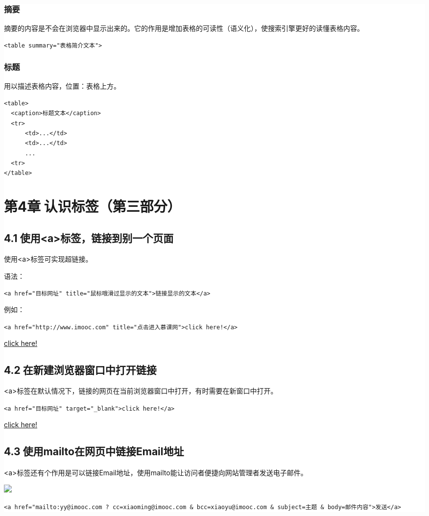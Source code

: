 </table>

### 摘要

摘要的内容是不会在浏览器中显示出来的。它的作用是增加表格的可读性（语义化），使搜索引擎更好的读懂表格内容。

    <table summary="表格简介文本">

### 标题

用以描述表格内容，位置：表格上方。

    <table>
      <caption>标题文本</caption>
      <tr>
          <td>...</td>
          <td>...</td>
          ...
      <tr>
    </table>



# 第4章 认识标签（第三部分）

## 4.1 使用&lt;a>标签，链接到别一个页面

使用&lt;a>标签可实现超链接。

语法：

    <a href="目标网址" title="鼠标哦滑过显示的文本">链接显示的文本</a>

例如：

    <a href="http://www.imooc.com" title="点击进入慕课网">click here!</a>

<a href="http://www.imooc.com" title="点击进入慕课网">click here!</a>
    

## 4.2 在新建浏览器窗口中打开链接

&lt;a>标签在默认情况下，链接的网页在当前浏览器窗口中打开，有时需要在新窗口中打开。

    <a href="目标网址" target="_blank">click here!</a>

<a href="目标网址" target="_blank">click here!</a>


## 4.3 使用mailto在网页中链接Email地址

&lt;a>标签还有个作用是可以链接Email地址，使用mailto能让访问者便捷向网站管理者发送电子邮件。

![](http://img.mukewang.com/52da4f2a000150b714280550.jpg)

    <a href="mailto:yy@imooc.com ? cc=xiaoming@imooc.com & bcc=xiaoyu@imooc.com & subject=主题 & body=邮件内容">发送</a>
